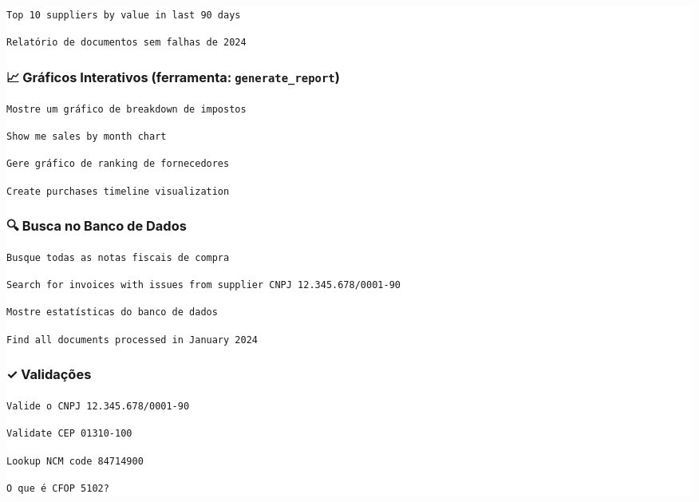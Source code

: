 ```
Top 10 suppliers by value in last 90 days
```

```
Relatório de documentos sem falhas de 2024
```

### 📈 Gráficos Interativos (ferramenta: `generate_report`)

```
Mostre um gráfico de breakdown de impostos
```

```
Show me sales by month chart
```

```
Gere gráfico de ranking de fornecedores
```

```
Create purchases timeline visualization
```

### 🔍 Busca no Banco de Dados

```
Busque todas as notas fiscais de compra
```

```
Search for invoices with issues from supplier CNPJ 12.345.678/0001-90
```

```
Mostre estatísticas do banco de dados
```

```
Find all documents processed in January 2024
```

### ✓ Validações

```
Valide o CNPJ 12.345.678/0001-90
```

```
Validate CEP 01310-100
```

```
Lookup NCM code 84714900
```

```
O que é CFOP 5102?
```
